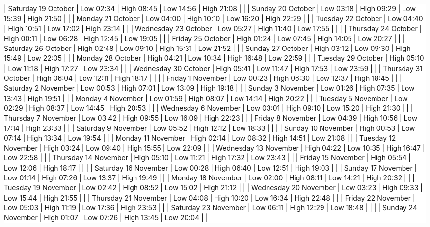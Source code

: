 | Saturday 19 October | Low 02:34 | High 08:45 | Low 14:56 | High 21:08 |  |
| Sunday 20 October | Low 03:18 | High 09:29 | Low 15:39 | High 21:50 |  |
| Monday 21 October | Low 04:00 | High 10:10 | Low 16:20 | High 22:29 |  |
| Tuesday 22 October | Low 04:40 | High 10:51 | Low 17:02 | High 23:14 |  |
| Wednesday 23 October | Low 05:27 | High 11:40 | Low 17:55 |  |  |
| Thursday 24 October | High 00:11 | Low 06:28 | High 12:45 | Low 19:05 |  |
| Friday 25 October | High 01:24 | Low 07:45 | High 14:05 | Low 20:27 |  |
| Saturday 26 October | High 02:48 | Low 09:10 | High 15:31 | Low 21:52 |  |
| Sunday 27 October | High 03:12 | Low 09:30 | High 15:49 | Low 22:05 |  |
| Monday 28 October | High 04:21 | Low 10:34 | High 16:48 | Low 22:59 |  |
| Tuesday 29 October | High 05:10 | Low 11:18 | High 17:27 | Low 23:34 |  |
| Wednesday 30 October | High 05:41 | Low 11:47 | High 17:53 | Low 23:59 |  |
| Thursday 31 October | High 06:04 | Low 12:11 | High 18:17 |  |  |
| Friday 1 November | Low 00:23 | High 06:30 | Low 12:37 | High 18:45 |  |
| Saturday 2 November | Low 00:53 | High 07:01 | Low 13:09 | High 19:18 |  |
| Sunday 3 November | Low 01:26 | High 07:35 | Low 13:43 | High 19:51 |  |
| Monday 4 November | Low 01:59 | High 08:07 | Low 14:14 | High 20:22 |  |
| Tuesday 5 November | Low 02:29 | High 08:37 | Low 14:45 | High 20:53 |  |
| Wednesday 6 November | Low 03:01 | High 09:10 | Low 15:20 | High 21:30 |  |
| Thursday 7 November | Low 03:42 | High 09:55 | Low 16:09 | High 22:23 |  |
| Friday 8 November | Low 04:39 | High 10:56 | Low 17:14 | High 23:33 |  |
| Saturday 9 November | Low 05:52 | High 12:12 | Low 18:33 |  |  |
| Sunday 10 November | High 00:53 | Low 07:14 | High 13:34 | Low 19:54 |  |
| Monday 11 November | High 02:14 | Low 08:32 | High 14:51 | Low 21:08 |  |
| Tuesday 12 November | High 03:24 | Low 09:40 | High 15:55 | Low 22:09 |  |
| Wednesday 13 November | High 04:22 | Low 10:35 | High 16:47 | Low 22:58 |  |
| Thursday 14 November | High 05:10 | Low 11:21 | High 17:32 | Low 23:43 |  |
| Friday 15 November | High 05:54 | Low 12:06 | High 18:17 |  |  |
| Saturday 16 November | Low 00:28 | High 06:40 | Low 12:51 | High 19:03 |  |
| Sunday 17 November | Low 01:14 | High 07:26 | Low 13:37 | High 19:49 |  |
| Monday 18 November | Low 02:00 | High 08:11 | Low 14:21 | High 20:32 |  |
| Tuesday 19 November | Low 02:42 | High 08:52 | Low 15:02 | High 21:12 |  |
| Wednesday 20 November | Low 03:23 | High 09:33 | Low 15:44 | High 21:55 |  |
| Thursday 21 November | Low 04:08 | High 10:20 | Low 16:34 | High 22:48 |  |
| Friday 22 November | Low 05:03 | High 11:19 | Low 17:36 | High 23:53 |  |
| Saturday 23 November | Low 06:11 | High 12:29 | Low 18:48 |  |  |
| Sunday 24 November | High 01:07 | Low 07:26 | High 13:45 | Low 20:04 |  |